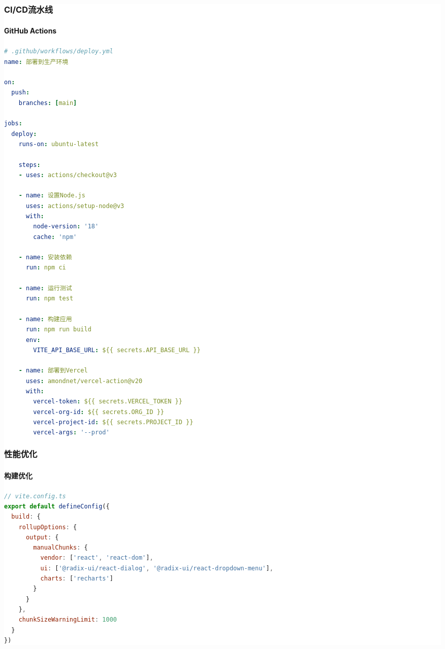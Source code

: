 ### CI/CD流水线

#### GitHub Actions
```yaml
# .github/workflows/deploy.yml
name: 部署到生产环境

on:
  push:
    branches: [main]

jobs:
  deploy:
    runs-on: ubuntu-latest
    
    steps:
    - uses: actions/checkout@v3
    
    - name: 设置Node.js
      uses: actions/setup-node@v3
      with:
        node-version: '18'
        cache: 'npm'
    
    - name: 安装依赖
      run: npm ci
    
    - name: 运行测试
      run: npm test
    
    - name: 构建应用
      run: npm run build
      env:
        VITE_API_BASE_URL: ${{ secrets.API_BASE_URL }}
    
    - name: 部署到Vercel
      uses: amondnet/vercel-action@v20
      with:
        vercel-token: ${{ secrets.VERCEL_TOKEN }}
        vercel-org-id: ${{ secrets.ORG_ID }}
        vercel-project-id: ${{ secrets.PROJECT_ID }}
        vercel-args: '--prod'
```

### 性能优化

#### 构建优化
```javascript
// vite.config.ts
export default defineConfig({
  build: {
    rollupOptions: {
      output: {
        manualChunks: {
          vendor: ['react', 'react-dom'],
          ui: ['@radix-ui/react-dialog', '@radix-ui/react-dropdown-menu'],
          charts: ['recharts']
        }
      }
    },
    chunkSizeWarningLimit: 1000
  }
})
```